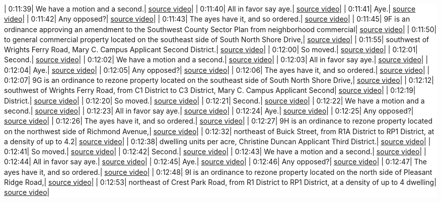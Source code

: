 | 0:11:39| We have a motion and a second.| [source video](https://archive.org/details/CityCouncil170425?start=699)|
| 0:11:40| All in favor say aye.| [source video](https://archive.org/details/CityCouncil170425?start=700)|
| 0:11:41| Aye.| [source video](https://archive.org/details/CityCouncil170425?start=701)|
| 0:11:42| Any opposed?| [source video](https://archive.org/details/CityCouncil170425?start=702)|
| 0:11:43| The ayes have it, and so ordered.| [source video](https://archive.org/details/CityCouncil170425?start=703)|
| 0:11:45| 9F is an ordinance approving an amendment to the Southwest County Sector Plan from neighborhood commercial| [source video](https://archive.org/details/CityCouncil170425?start=705)|
| 0:11:50| to general commercial property located on the southeast side of South North Shore Drive,| [source video](https://archive.org/details/CityCouncil170425?start=710)|
| 0:11:55| southwest of Wrights Ferry Road, Mary C. Campus Applicant Second District.| [source video](https://archive.org/details/CityCouncil170425?start=715)|
| 0:12:00| So moved.| [source video](https://archive.org/details/CityCouncil170425?start=720)|
| 0:12:01| Second.| [source video](https://archive.org/details/CityCouncil170425?start=721)|
| 0:12:02| We have a motion and a second.| [source video](https://archive.org/details/CityCouncil170425?start=722)|
| 0:12:03| All in favor say aye.| [source video](https://archive.org/details/CityCouncil170425?start=723)|
| 0:12:04| Aye.| [source video](https://archive.org/details/CityCouncil170425?start=724)|
| 0:12:05| Any opposed?| [source video](https://archive.org/details/CityCouncil170425?start=725)|
| 0:12:06| The ayes have it, and so ordered.| [source video](https://archive.org/details/CityCouncil170425?start=726)|
| 0:12:07| 9G is an ordinance to rezone property located on the southeast side of South North Shore Drive,| [source video](https://archive.org/details/CityCouncil170425?start=727)|
| 0:12:12| southwest of Wrights Ferry Road, from C1 District to C3 District, Mary C. Campus Applicant Second| [source video](https://archive.org/details/CityCouncil170425?start=732)|
| 0:12:19| District.| [source video](https://archive.org/details/CityCouncil170425?start=739)|
| 0:12:20| So moved.| [source video](https://archive.org/details/CityCouncil170425?start=740)|
| 0:12:21| Second.| [source video](https://archive.org/details/CityCouncil170425?start=741)|
| 0:12:22| We have a motion and a second.| [source video](https://archive.org/details/CityCouncil170425?start=742)|
| 0:12:23| All in favor say aye.| [source video](https://archive.org/details/CityCouncil170425?start=743)|
| 0:12:24| Aye.| [source video](https://archive.org/details/CityCouncil170425?start=744)|
| 0:12:25| Any opposed?| [source video](https://archive.org/details/CityCouncil170425?start=745)|
| 0:12:26| The ayes have it, and so ordered.| [source video](https://archive.org/details/CityCouncil170425?start=746)|
| 0:12:27| 9H is an ordinance to rezone property located on the northwest side of Richmond Avenue,| [source video](https://archive.org/details/CityCouncil170425?start=747)|
| 0:12:32| northeast of Buick Street, from R1A District to RP1 District, at a density of up to 4.2| [source video](https://archive.org/details/CityCouncil170425?start=752)|
| 0:12:38| dwelling units per acre, Christine Duncan Applicant Third District.| [source video](https://archive.org/details/CityCouncil170425?start=758)|
| 0:12:41| So moved.| [source video](https://archive.org/details/CityCouncil170425?start=761)|
| 0:12:42| Second.| [source video](https://archive.org/details/CityCouncil170425?start=762)|
| 0:12:43| We have a motion and a second.| [source video](https://archive.org/details/CityCouncil170425?start=763)|
| 0:12:44| All in favor say aye.| [source video](https://archive.org/details/CityCouncil170425?start=764)|
| 0:12:45| Aye.| [source video](https://archive.org/details/CityCouncil170425?start=765)|
| 0:12:46| Any opposed?| [source video](https://archive.org/details/CityCouncil170425?start=766)|
| 0:12:47| The ayes have it, and so ordered.| [source video](https://archive.org/details/CityCouncil170425?start=767)|
| 0:12:48| 9I is an ordinance to rezone property located on the north side of Pleasant Ridge Road,| [source video](https://archive.org/details/CityCouncil170425?start=768)|
| 0:12:53| northeast of Crest Park Road, from R1 District to RP1 District, at a density of up to 4 dwelling| [source video](https://archive.org/details/CityCouncil170425?start=773)|